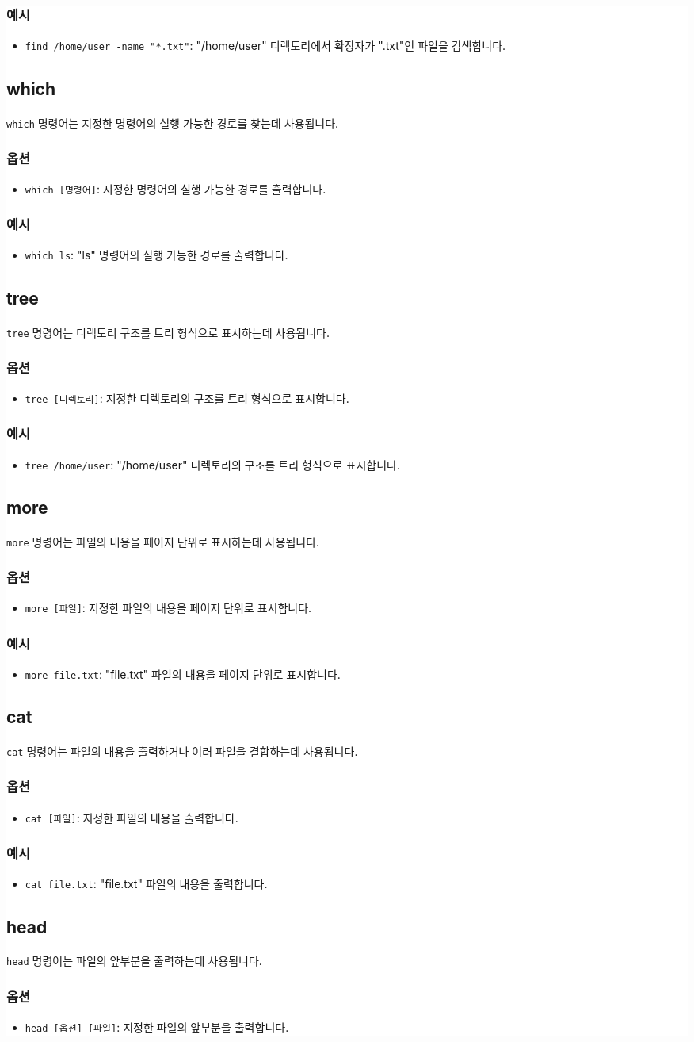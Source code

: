 ### 예시
- `find /home/user -name "*.txt"`: "/home/user" 디렉토리에서 확장자가 ".txt"인 파일을 검색합니다.

## which
`which` 명령어는 지정한 명령어의 실행 가능한 경로를 찾는데 사용됩니다.

### 옵션
- `which [명령어]`: 지정한 명령어의 실행 가능한 경로를 출력합니다.

### 예시
- `which ls`: "ls" 명령어의 실행 가능한 경로를 출력합니다.

## tree
`tree` 명령어는 디렉토리 구조를 트리 형식으로 표시하는데 사용됩니다.

### 옵션
- `tree [디렉토리]`: 지정한 디렉토리의 구조를 트리 형식으로 표시합니다.

### 예시
- `tree /home/user`: "/home/user" 디렉토리의 구조를 트리 형식으로 표시합니다.

## more
`more` 명령어는 파일의 내용을 페이지 단위로 표시하는데 사용됩니다.

### 옵션
- `more [파일]`: 지정한 파일의 내용을 페이지 단위로 표시합니다.

### 예시
- `more file.txt`: "file.txt" 파일의 내용을 페이지 단위로 표시합니다.

## cat
`cat` 명령어는 파일의 내용을 출력하거나 여러 파일을 결합하는데 사용됩니다.

### 옵션
- `cat [파일]`: 지정한 파일의 내용을 출력합니다.

### 예시
- `cat file.txt`: "file.txt" 파일의 내용을 출력합니다.

## head
`head` 명령어는 파일의 앞부분을 출력하는데 사용됩니다.

### 옵션
- `head [옵션] [파일]`: 지정한 파일의 앞부분을 출력합니다.
